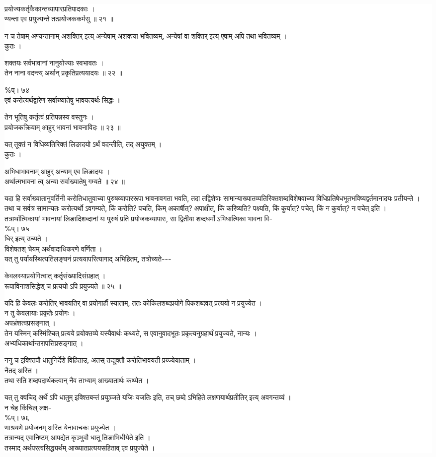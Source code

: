 प्रयोज्यकर्तृकैकान्तव्यापारप्रतिपादकाः  ।  
ण्यन्ता एव प्रयुज्यन्ते तत्प्रयोजककर्मसु  ॥ २१ ॥  
  
न च तेषाम् अण्यन्तानाम् अशक्तिर् इत्य् अन्येषाम् अशक्त्या भवितव्यम्, अन्येषां वा शक्तिर् इत्य् एषाम् अपि तथा भवितव्यम् ।  
कुतः ।  
  
शक्तयः सर्वभावानां नानुयोज्याः स्वभावतः  ।  
तेन नाना वदन्त्य् अर्थान् प्रकृतिप्रत्ययादयः  ॥ २२ ॥  
  
%प्। ७४  
एवं करोत्यर्थद्वारेण सर्वाख्यातेषु भावयत्यर्थः सिद्धः ।  
  
तेन भूतिषु कर्तृत्वं प्रतिपन्नस्य वस्तुनः  ।  
प्रयोजकक्रियाम् आहुर् भावनां भावनाविदः  ॥ २३ ॥  
  
यत् तूक्तं न विधिव्यतिरिक्तं लिङादयो ऽर्थं वदन्तीति, तद् अयुक्तम् ।  
कुतः ।  
  
अभिधाभावनाम् आहुर् अन्याम् एव लिङादयः  ।  
अर्थात्मभावना त्व् अन्या सर्वाख्यातेषु गम्यते  ॥ २४ ॥  
  
यदा हि सर्वाख्यातानुवर्तिनी करोतिधातुवाच्या पुरुषव्यापाररूपा भावनावगता भवति, तदा तद्विशेषाः सामान्याख्यातव्यतिरिक्तशब्दविशेषवाच्या विधिप्रतिषेधभूतभविष्यद्वर्तमानादयः प्रतीयन्ते ।  
तथा च सर्वत्र सामान्यतः करोत्यर्थो ऽवगम्यते, किं करोति? पचति, किम् अकार्षीत्? अपाक्षीत्, किं करिष्यति? पक्ष्यति, किं कुर्यात्? पचेत्, किं न कुर्यात्? न पचेत् इति ।  
तत्रार्थात्मिकायां भावनायां लिङादिशब्दानां यः पुरुषं प्रति प्रयोजकव्यापारः, सा द्वितीया शब्दधर्मो ऽभिधात्मिका भावना वि-  
%प्। ७५  
धिर् इत्य् उच्यते ।  
विशेषतश् चेयम् अर्थवादाधिकरणे वर्णिता ।  
यत् तु पर्यायस्थित्यतिलङ्घनं प्रत्ययापरित्यागाद् अभिहितम्, तत्रोच्यते---  
  
केवलस्याप्रयोगित्वात् कर्तृसंख्यादिसंग्रहात्  ।  
रूपाविनाशसिद्धेश् च प्रत्ययो ऽपि प्रयुज्यते  ॥ २५ ॥  
  
यदि हि केवलः करोतिर् भावयतिर् वा प्रयोगार्हौ स्याताम्, ततः कोकिलशब्दप्रयोगे पिकशब्दवत् प्रत्ययो न प्रयुज्येत ।  
न तु केवलायाः प्रकृतेः प्रयोगः ।  
अपभ्रंशत्वप्रसङ्गात् ।  
तेन यस्मिन् कस्मिंश्चित् प्रत्यये प्रयोक्तव्ये यस्यैवार्थः कथ्यते, स एवानुवादभूतः प्रकृत्यनुग्रहार्थं प्रयुज्यते, नान्यः ।  
अभ्यधिकार्थान्तरापत्तिप्रसङ्गात् ।  
  
ननु च इक्श्तिपौ धातुनिर्देशे विहिताउ, अतस् तद्युक्तौ करोतिभावयती प्रय्ज्येयाताम् ।  
नैतद् अस्ति ।  
तथा सति शब्दपदार्थकत्वान् नैव ताभ्याम् आख्यातार्थः कथ्येत ।  
  
यत् तु क्वचिद् अर्थे ऽपि धातुम् इक्श्तिबन्तं प्रयुञ्जते यजिः यजतिः इति, तच् छब्दे ऽभिहिते लक्षणयार्थप्रतीतिर् इत्य् अवगन्तव्यं ।  
न चेह किंचिल् लक्ष-  
%प्। ७६  
णाश्रयणे प्रयोजनम् अस्ति येनावाचकः प्रयुज्येत ।  
तत्रान्यद् एवानिष्टम् आपद्येत कृञ्भुवौ धातू तिङाभिधीयेते इति ।  
तस्माद् अर्थपरत्वसिद्ध्यर्थम् आख्यातप्रत्ययसहिताव् एव प्रयुज्येते ।  
  